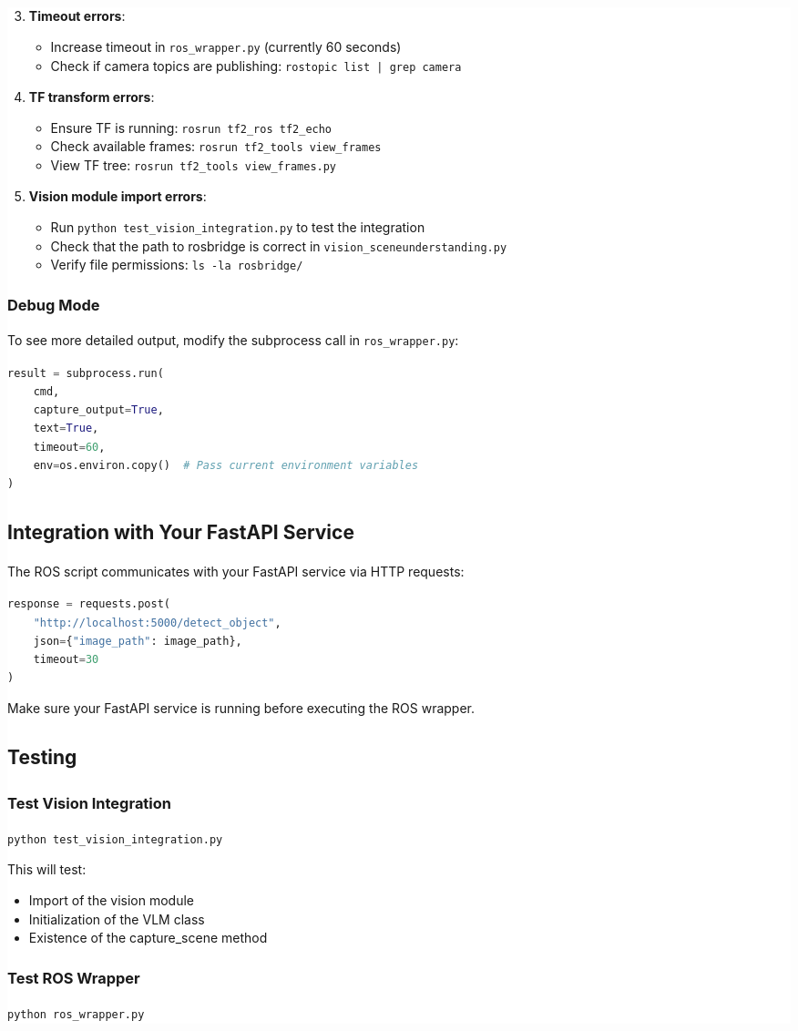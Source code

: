 3. **Timeout errors**:
   - Increase timeout in `ros_wrapper.py` (currently 60 seconds)
   - Check if camera topics are publishing: `rostopic list | grep camera`

4. **TF transform errors**:
   - Ensure TF is running: `rosrun tf2_ros tf2_echo`
   - Check available frames: `rosrun tf2_tools view_frames`
   - View TF tree: `rosrun tf2_tools view_frames.py`

5. **Vision module import errors**:
   - Run `python test_vision_integration.py` to test the integration
   - Check that the path to rosbridge is correct in `vision_sceneunderstanding.py`
   - Verify file permissions: `ls -la rosbridge/`

### Debug Mode
To see more detailed output, modify the subprocess call in `ros_wrapper.py`:
```python
result = subprocess.run(
    cmd,
    capture_output=True,
    text=True,
    timeout=60,
    env=os.environ.copy()  # Pass current environment variables
)
```

## Integration with Your FastAPI Service

The ROS script communicates with your FastAPI service via HTTP requests:
```python
response = requests.post(
    "http://localhost:5000/detect_object",
    json={"image_path": image_path},
    timeout=30
)
```

Make sure your FastAPI service is running before executing the ROS wrapper.

## Testing

### Test Vision Integration
```bash
python test_vision_integration.py
```

This will test:
- Import of the vision module
- Initialization of the VLM class
- Existence of the capture_scene method

### Test ROS Wrapper
```bash
python ros_wrapper.py
```
